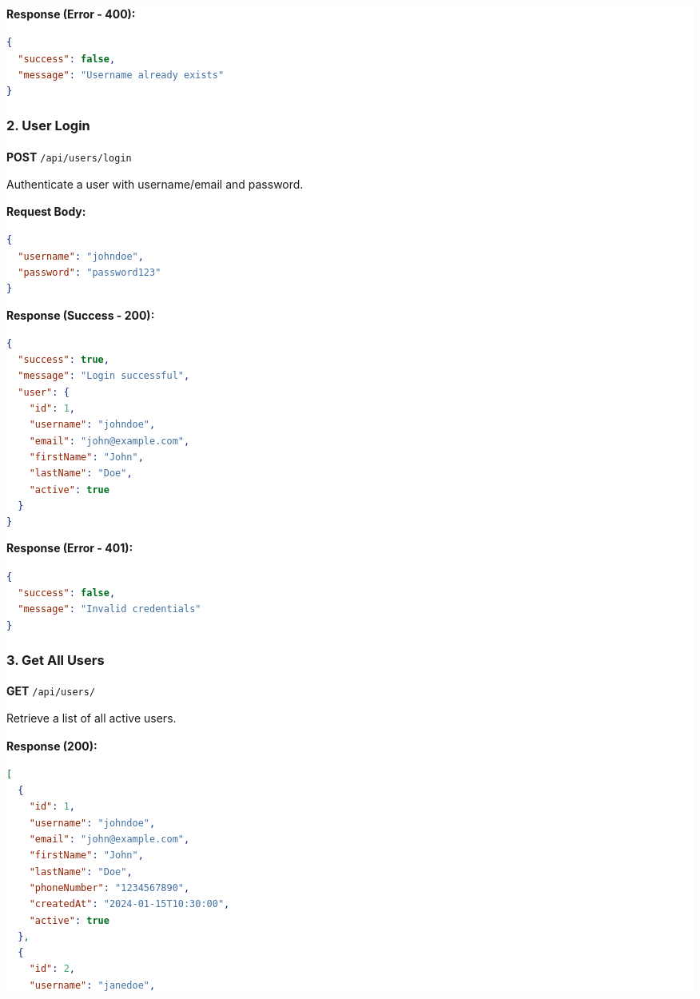 **Response (Error - 400):**
```json
{
  "success": false,
  "message": "Username already exists"
}
```

### 2. User Login

**POST** `/api/users/login`

Authenticate a user with username/email and password.

**Request Body:**
```json
{
  "username": "johndoe",
  "password": "password123"
}
```

**Response (Success - 200):**
```json
{
  "success": true,
  "message": "Login successful",
  "user": {
    "id": 1,
    "username": "johndoe",
    "email": "john@example.com",
    "firstName": "John",
    "lastName": "Doe",
    "active": true
  }
}
```

**Response (Error - 401):**
```json
{
  "success": false,
  "message": "Invalid credentials"
}
```

### 3. Get All Users

**GET** `/api/users/`

Retrieve a list of all active users.

**Response (200):**
```json
[
  {
    "id": 1,
    "username": "johndoe",
    "email": "john@example.com",
    "firstName": "John",
    "lastName": "Doe",
    "phoneNumber": "1234567890",
    "createdAt": "2024-01-15T10:30:00",
    "active": true
  },
  {
    "id": 2,
    "username": "janedoe",
```